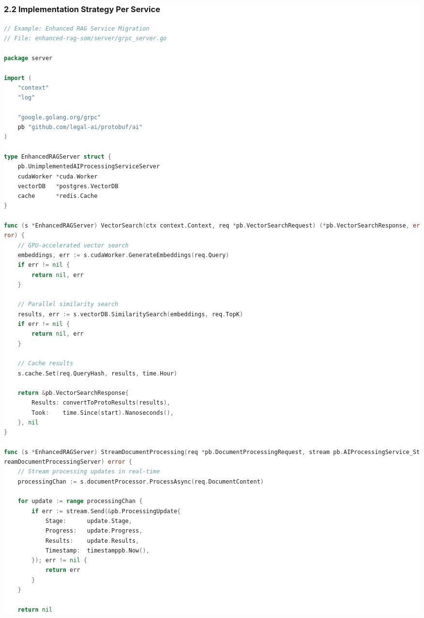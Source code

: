 ### 2.2 Implementation Strategy Per Service

```go
// Example: Enhanced RAG Service Migration
// File: enhanced-rag-som/server/grpc_server.go

package server

import (
    "context"
    "log"
    
    "google.golang.org/grpc"
    pb "github.com/legal-ai/protobuf/ai"
)

type EnhancedRAGServer struct {
    pb.UnimplementedAIProcessingServiceServer
    cudaWorker *cuda.Worker
    vectorDB   *postgres.VectorDB
    cache      *redis.Cache
}

func (s *EnhancedRAGServer) VectorSearch(ctx context.Context, req *pb.VectorSearchRequest) (*pb.VectorSearchResponse, error) {
    // GPU-accelerated vector search
    embeddings, err := s.cudaWorker.GenerateEmbeddings(req.Query)
    if err != nil {
        return nil, err
    }
    
    // Parallel similarity search
    results, err := s.vectorDB.SimilaritySearch(embeddings, req.TopK)
    if err != nil {
        return nil, err
    }
    
    // Cache results
    s.cache.Set(req.QueryHash, results, time.Hour)
    
    return &pb.VectorSearchResponse{
        Results: convertToProtoResults(results),
        Took:    time.Since(start).Nanoseconds(),
    }, nil
}

func (s *EnhancedRAGServer) StreamDocumentProcessing(req *pb.DocumentProcessingRequest, stream pb.AIProcessingService_StreamDocumentProcessingServer) error {
    // Stream processing updates in real-time
    processingChan := s.documentProcessor.ProcessAsync(req.DocumentContent)
    
    for update := range processingChan {
        if err := stream.Send(&pb.ProcessingUpdate{
            Stage:      update.Stage,
            Progress:   update.Progress,
            Results:    update.Results,
            Timestamp:  timestamppb.Now(),
        }); err != nil {
            return err
        }
    }
    
    return nil
```